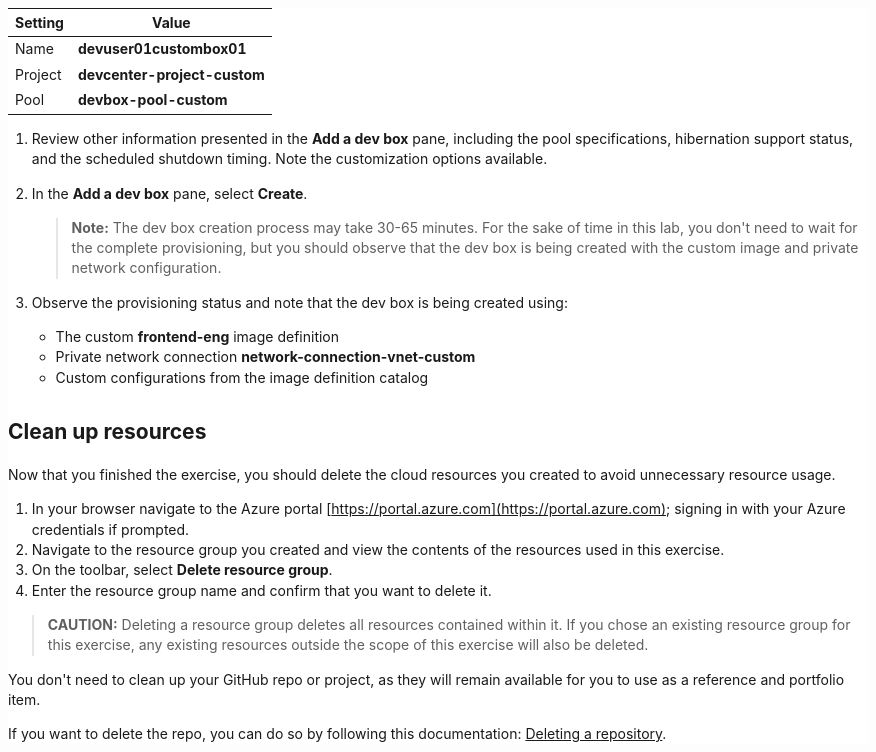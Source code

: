    | Setting | Value                        |
   | ------- | ---------------------------- |
   | Name    | **devuser01custombox01**     |
   | Project | **devcenter-project-custom** |
   | Pool    | **devbox-pool-custom**       |

1. Review other information presented in the **Add a dev box** pane, including the pool specifications, hibernation support status, and the scheduled shutdown timing. Note the customization options available.
1. In the **Add a dev box** pane, select **Create**.

   > **Note:** The dev box creation process may take 30-65 minutes. For the sake of time in this lab, you don't need to wait for the complete provisioning, but you should observe that the dev box is being created with the custom image and private network configuration.

1. Observe the provisioning status and note that the dev box is being created using:
   - The custom **frontend-eng** image definition
   - Private network connection **network-connection-vnet-custom**
   - Custom configurations from the image definition catalog

## Clean up resources

Now that you finished the exercise, you should delete the cloud resources you created to avoid unnecessary resource usage.

1. In your browser navigate to the Azure portal [https://portal.azure.com](https://portal.azure.com); signing in with your Azure credentials if prompted.
1. Navigate to the resource group you created and view the contents of the resources used in this exercise.
1. On the toolbar, select **Delete resource group**.
1. Enter the resource group name and confirm that you want to delete it.

> **CAUTION:** Deleting a resource group deletes all resources contained within it. If you chose an existing resource group for this exercise, any existing resources outside the scope of this exercise will also be deleted.

You don't need to clean up your GitHub repo or project, as they will remain available for you to use as a reference and portfolio item.

If you want to delete the repo, you can do so by following this documentation: [Deleting a repository](https://docs.github.com/repositories/creating-and-managing-repositories/deleting-a-repository).
